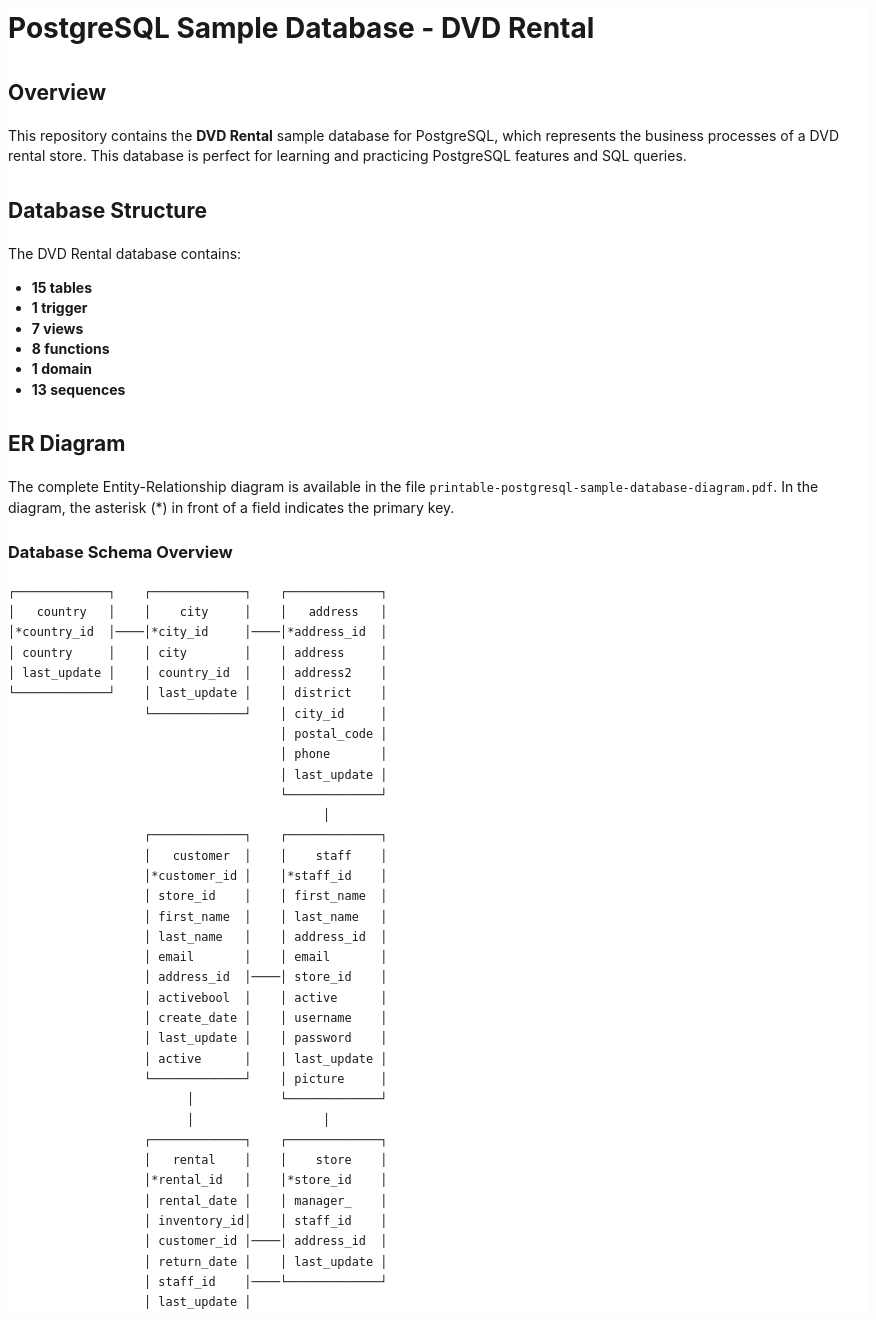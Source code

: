 # PostgreSQL Sample Database - DVD Rental

## Overview

This repository contains the **DVD Rental** sample database for PostgreSQL, which represents the business processes of a DVD rental store. This database is perfect for learning and practicing PostgreSQL features and SQL queries.

## Database Structure

The DVD Rental database contains:
- **15 tables**
- **1 trigger**
- **7 views**
- **8 functions**
- **1 domain**
- **13 sequences**

## ER Diagram

The complete Entity-Relationship diagram is available in the file `printable-postgresql-sample-database-diagram.pdf`. In the diagram, the asterisk (*) in front of a field indicates the primary key.

### Database Schema Overview

```
┌─────────────┐    ┌─────────────┐    ┌─────────────┐
│   country   │    │    city     │    │   address   │
│*country_id  │────│*city_id     │────│*address_id  │
│ country     │    │ city        │    │ address     │
│ last_update │    │ country_id  │    │ address2    │
└─────────────┘    │ last_update │    │ district    │
                   └─────────────┘    │ city_id     │
                                      │ postal_code │
                                      │ phone       │
                                      │ last_update │
                                      └─────────────┘
                                            │
                   ┌─────────────┐    ┌─────────────┐
                   │   customer  │    │    staff    │
                   │*customer_id │    │*staff_id    │
                   │ store_id    │    │ first_name  │
                   │ first_name  │    │ last_name   │
                   │ last_name   │    │ address_id  │
                   │ email       │    │ email       │
                   │ address_id  │────│ store_id    │
                   │ activebool  │    │ active      │
                   │ create_date │    │ username    │
                   │ last_update │    │ password    │
                   │ active      │    │ last_update │
                   └─────────────┘    │ picture     │
                         │            └─────────────┘
                         │                  │
                   ┌─────────────┐    ┌─────────────┐
                   │   rental    │    │    store    │
                   │*rental_id   │    │*store_id    │
                   │ rental_date │    │ manager_    │
                   │ inventory_id│    │ staff_id    │
                   │ customer_id │────│ address_id  │
                   │ return_date │    │ last_update │
                   │ staff_id    │────└─────────────┘
                   │ last_update │
```